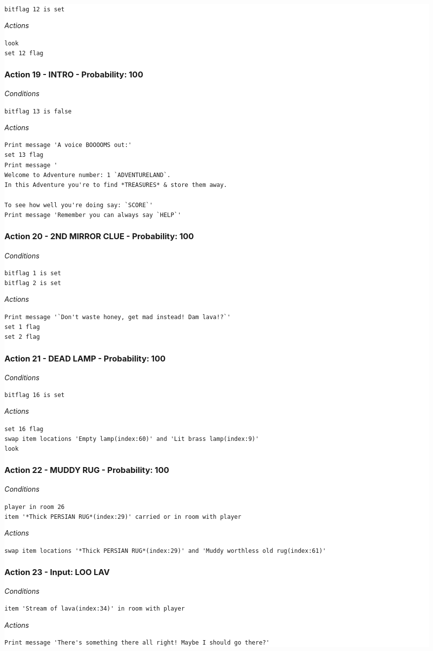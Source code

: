  ```
 bitflag 12 is set
 ```
 *Actions*
 ```
 look
 set 12 flag
 ```
### Action 19 - INTRO - Probability: 100
 *Conditions*
 ```
 bitflag 13 is false
 ```
 *Actions*
 ```
 Print message 'A voice BOOOOMS out:'
 set 13 flag
 Print message '
Welcome to Adventure number: 1 `ADVENTURELAND`.
In this Adventure you're to find *TREASURES* & store them away.

To see how well you're doing say: `SCORE`'
 Print message 'Remember you can always say `HELP`'
 ```
### Action 20 - 2ND MIRROR CLUE - Probability: 100
 *Conditions*
 ```
 bitflag 1 is set
 bitflag 2 is set
 ```
 *Actions*
 ```
 Print message '`Don't waste honey, get mad instead! Dam lava!?`'
 set 1 flag
 set 2 flag
 ```
### Action 21 - DEAD LAMP - Probability: 100
 *Conditions*
 ```
 bitflag 16 is set
 ```
 *Actions*
 ```
 set 16 flag
 swap item locations 'Empty lamp(index:60)' and 'Lit brass lamp(index:9)'
 look
 ```
### Action 22 - MUDDY RUG - Probability: 100
 *Conditions*
 ```
 player in room 26
 item '*Thick PERSIAN RUG*(index:29)' carried or in room with player
 ```
 *Actions*
 ```
 swap item locations '*Thick PERSIAN RUG*(index:29)' and 'Muddy worthless old rug(index:61)'
 ```
### Action 23 - Input: LOO LAV
 *Conditions*
 ```
 item 'Stream of lava(index:34)' in room with player
 ```
 *Actions*
 ```
 Print message 'There's something there all right! Maybe I should go there?'
 ```